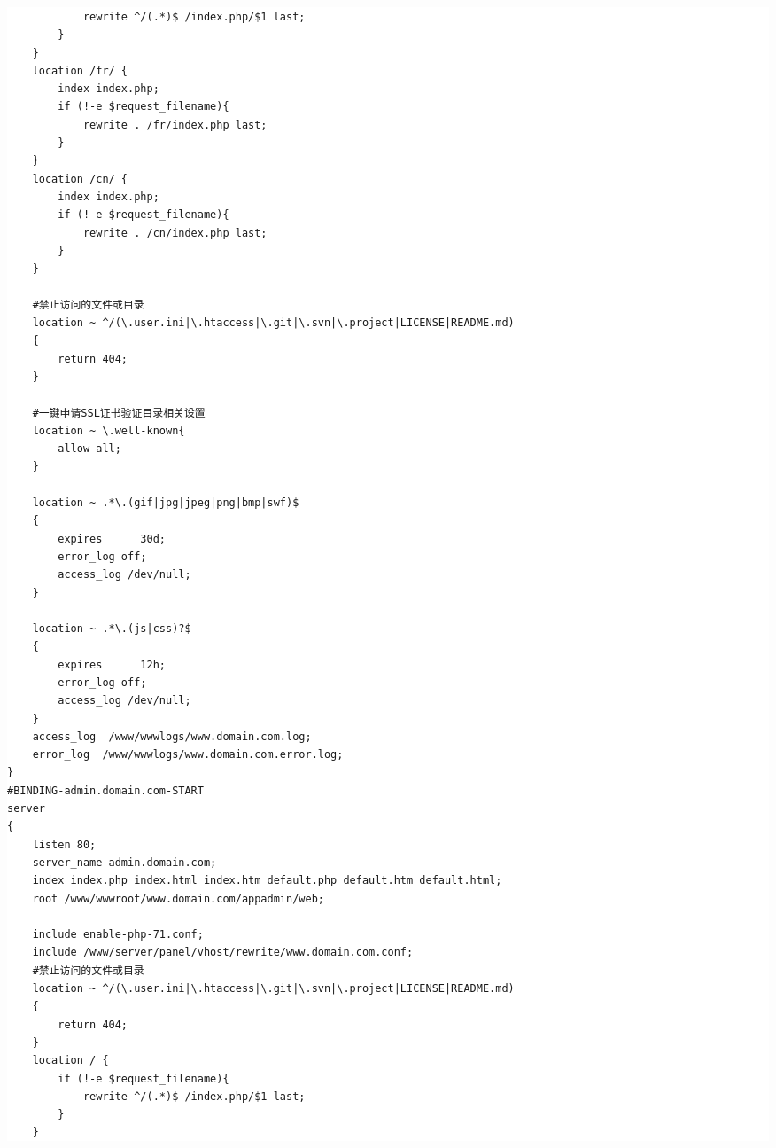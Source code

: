 ```
            rewrite ^/(.*)$ /index.php/$1 last;
        }
    }
    location /fr/ {
        index index.php;
        if (!-e $request_filename){
            rewrite . /fr/index.php last;
        }
    }
    location /cn/ {
        index index.php;
        if (!-e $request_filename){
            rewrite . /cn/index.php last;
        }
    }
    
    #禁止访问的文件或目录
    location ~ ^/(\.user.ini|\.htaccess|\.git|\.svn|\.project|LICENSE|README.md)
    {
        return 404;
    }
    
    #一键申请SSL证书验证目录相关设置
    location ~ \.well-known{
        allow all;
    }
    
    location ~ .*\.(gif|jpg|jpeg|png|bmp|swf)$
    {
        expires      30d;
        error_log off;
        access_log /dev/null;
    }
    
    location ~ .*\.(js|css)?$
    {
        expires      12h;
        error_log off;
        access_log /dev/null; 
    }
    access_log  /www/wwwlogs/www.domain.com.log;
    error_log  /www/wwwlogs/www.domain.com.error.log;
}
#BINDING-admin.domain.com-START
server
{
    listen 80;
    server_name admin.domain.com;
    index index.php index.html index.htm default.php default.htm default.html;
    root /www/wwwroot/www.domain.com/appadmin/web;
    
    include enable-php-71.conf;
    include /www/server/panel/vhost/rewrite/www.domain.com.conf;
    #禁止访问的文件或目录
    location ~ ^/(\.user.ini|\.htaccess|\.git|\.svn|\.project|LICENSE|README.md)
    {
        return 404;
    }
    location / {
        if (!-e $request_filename){
            rewrite ^/(.*)$ /index.php/$1 last;
        }
    }
```